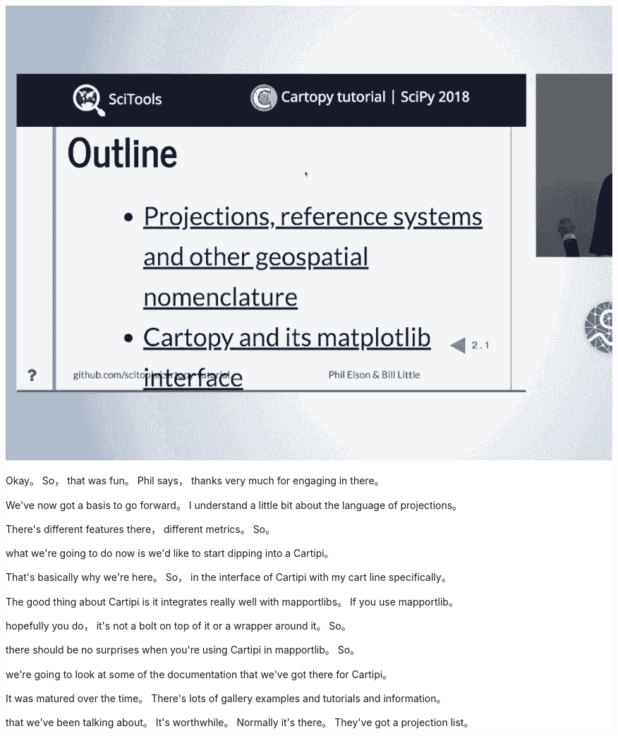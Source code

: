 ![](img/a2125e5807c33e5fa6e0bfb7e9611076_28.png)

 Okay。 So， that was fun。 Phil says， thanks very much for engaging in there。

 We've now got a basis to go forward。 I understand a little bit about the language of projections。

 There's different features there， different metrics。 So。

 what we're going to do now is we'd like to start dipping into a Cartipi。

 That's basically why we're here。 So， in the interface of Cartipi with my cart line specifically。

 The good thing about Cartipi is it integrates really well with mapportlibs。 If you use mapportlib。

 hopefully you do， it's not a bolt on top of it or a wrapper around it。 So。

 there should be no surprises when you're using Cartipi in mapportlib。 So。

 we're going to look at some of the documentation that we've got there for Cartipi。

 It was matured over the time。 There's lots of gallery examples and tutorials and information。

 that we've been talking about。 It's worthwhile。 Normally it's there。 They've got a projection list。
